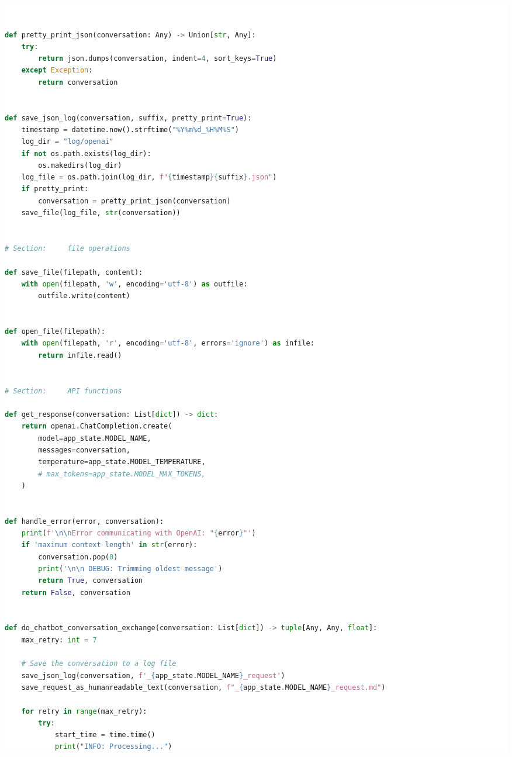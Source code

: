 ```python


def pretty_print_json(conversation: Any) -> Union[str, Any]:
    try:
        return json.dumps(conversation, indent=4, sort_keys=True)
    except Exception:
        return conversation


def save_json_log(conversation, suffix, pretty_print=True):
    timestamp = datetime.now().strftime("%Y%m%d_%H%M%S")
    log_dir = "log/openai"
    if not os.path.exists(log_dir):
        os.makedirs(log_dir)
    log_file = os.path.join(log_dir, f"{timestamp}{suffix}.json")
    if pretty_print:
        conversation = pretty_print_json(conversation)
    save_file(log_file, str(conversation))


# Section:     file operations

def save_file(filepath, content):
    with open(filepath, 'w', encoding='utf-8') as outfile:
        outfile.write(content)


def open_file(filepath):
    with open(filepath, 'r', encoding='utf-8', errors='ignore') as infile:
        return infile.read()


# Section:     API functions

def get_response(conversation: List[dict]) -> dict:
    return openai.ChatCompletion.create(
        model=app_state.MODEL_NAME,
        messages=conversation,
        temperature=app_state.MODEL_TEMPERATURE,
        # max_tokens=app_state.MODEL_MAX_TOKENS,
    )


def handle_error(error, conversation):
    print(f'\n\nError communicating with OpenAI: "{error}"')
    if 'maximum context length' in str(error):
        conversation.pop(0)
        print('\n\n DEBUG: Trimming oldest message')
        return True, conversation
    return False, conversation


def do_chatbot_conversation_exchange(conversation: List[dict]) -> tuple[Any, Any, float]:
    max_retry: int = 7

    # Save the conversation to a log file
    save_json_log(conversation, f'_{app_state.MODEL_NAME}_request')
    save_request_as_humanreadable_text(conversation, f"_{app_state.MODEL_NAME}_request.md")

    for retry in range(max_retry):
        try:
            start_time = time.time()
            print("INFO: Processing...")
```